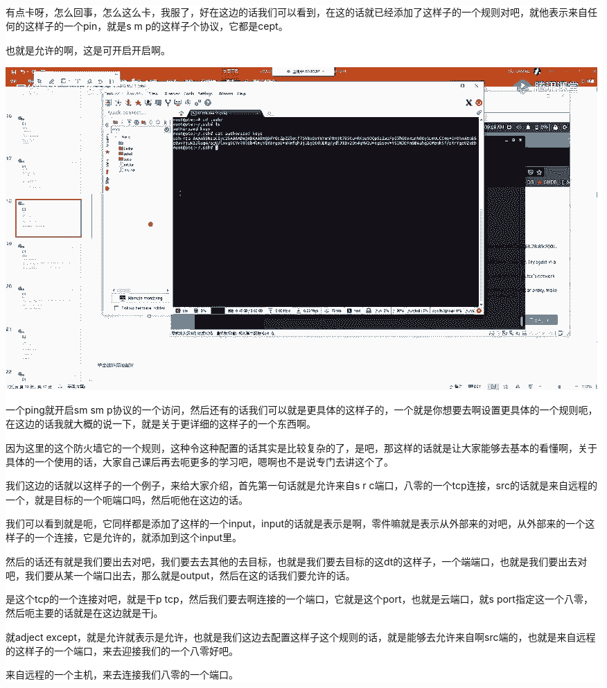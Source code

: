 有点卡呀，怎么回事，怎么这么卡，我服了，好在这边的话我们可以看到，在这的话就已经添加了这样子的一个规则对吧，就他表示来自任何的这样子的一个pin，就是s m p的这样子个协议，它都是cept。

也就是允许的啊，这是可开启开启啊。

![](img/33b5b92c0e2d0fdf7e7a0dc374229b13_100.png)

一个ping就开启sm sm p协议的一个访问，然后还有的话我们可以就是更具体的这样子的，一个就是你想要去啊设置更具体的一个规则呃，在这边的话我就大概的说一下，就是关于更详细的这样子的一个东西啊。

因为这里的这个防火墙它的一个规则，这种令这种配置的话其实是比较复杂的了，是吧，那这样的话就是让大家能够去基本的看懂啊，关于具体的一个使用的话，大家自己课后再去呃更多的学习吧，嗯啊也不是说专门去讲这个了。

我们这边的话就以这样子的一个例子，来给大家介绍，首先第一句话就是允许来自s r c端口，八零的一个tcp连接，src的话就是来自远程的一个，就是目标的一个呃端口吗，然后呃他在这边的话。

我们可以看到就是呃，它同样都是添加了这样的一个input，input的话就是表示是啊，零件嘛就是表示从外部来的对吧，从外部来的一个这样子的一个连接，它是允许的，就添加到这个input里。

然后的话还有就是我们要出去对吧，我们要去去其他的去目标，也就是我们要去目标的这dt的这样子，一个端端口，也就是我们要出去对吧，我们要从某一个端口出去，那么就是output，然后在这的话我们要允许的话。

是这个tcp的一个连接对吧，就是干p tcp，然后我们要去啊连接的一个端口，它就是这个port，也就是云端口，就s port指定这一个八零，然后呃主要的话就是在这边就是干j。

就adject except，就是允许就表示是允许，也就是我们这边去配置这样子这个规则的话，就是能够去允许来自啊src端的，也就是来自远程的这样子的一个端口，来去迎接我们的一个八零好吧。

来自远程的一个主机，来去连接我们八零的一个端口。
